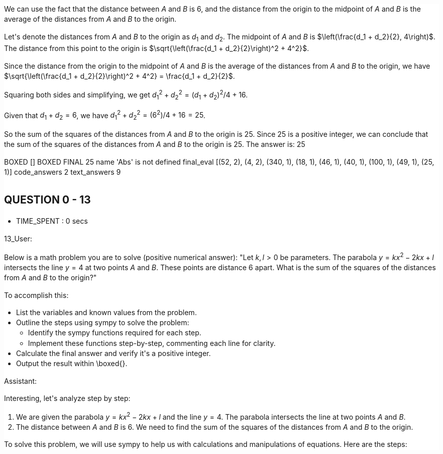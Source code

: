 We can use the fact that the distance between $A$ and $B$ is 6, and the distance from the origin to the midpoint of $A$ and $B$ is the average of the distances from $A$ and $B$ to the origin.

Let's denote the distances from $A$ and $B$ to the origin as $d_1$ and $d_2$. The midpoint of $A$ and $B$ is $\left(\frac{d_1 + d_2}{2}, 4\right)$. The distance from this point to the origin is $\sqrt{\left(\frac{d_1 + d_2}{2}\right)^2 + 4^2}$.

Since the distance from the origin to the midpoint of $A$ and $B$ is the average of the distances from $A$ and $B$ to the origin, we have $\sqrt{\left(\frac{d_1 + d_2}{2}\right)^2 + 4^2} = \frac{d_1 + d_2}{2}$.

Squaring both sides and simplifying, we get $d_1^2 + d_2^2 = (d_1 + d_2)^2/4 + 16$.

Given that $d_1 + d_2 = 6$, we have $d_1^2 + d_2^2 = (6^2)/4 + 16 = 25$.

So the sum of the squares of the distances from $A$ and $B$ to the origin is 25. Since 25 is a positive integer, we can conclude that the sum of the squares of the distances from $A$ and $B$ to the origin is 25.
The answer is: 25

BOXED []
BOXED FINAL 25
name 'Abs' is not defined final_eval
[(52, 2), (4, 2), (340, 1), (18, 1), (46, 1), (40, 1), (100, 1), (49, 1), (25, 1)]
code_answers 2 text_answers 9



## QUESTION 0 - 13 
- TIME_SPENT : 0 secs

13_User:

Below is a math problem you are to solve (positive numerical answer):
"Let $k, l > 0$ be parameters. The parabola $y = kx^2 - 2kx + l$ intersects the line $y = 4$ at two points $A$ and $B$. These points are distance 6 apart. What is the sum of the squares of the distances from $A$ and $B$ to the origin?"

To accomplish this:
- List the variables and known values from the problem.
- Outline the steps using sympy to solve the problem:
  * Identify the sympy functions required for each step.
  * Implement these functions step-by-step, commenting each line for clarity.
- Calculate the final answer and verify it's a positive integer.
- Output the result within \boxed{}.

Assistant:

Interesting, let's analyze step by step:



1. We are given the parabola $y = kx^2 - 2kx + l$ and the line $y = 4$. The parabola intersects the line at two points $A$ and $B$.
2. The distance between $A$ and $B$ is 6. We need to find the sum of the squares of the distances from $A$ and $B$ to the origin.

To solve this problem, we will use sympy to help us with calculations and manipulations of equations. Here are the steps:
